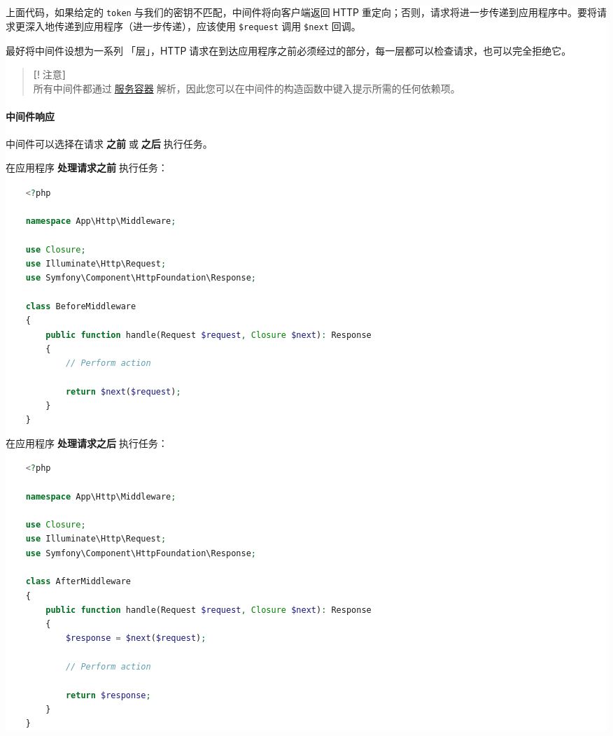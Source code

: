 上面代码，如果给定的 `token` 与我们的密钥不匹配，中间件将向客户端返回 HTTP 重定向；否则，请求将进一步传递到应用程序中。要将请求更深入地传递到应用程序（进一步传递），应该使用 `$request` 调用 `$next` 回调。

最好将中间件设想为一系列 「层」，HTTP 请求在到达应用程序之前必须经过的部分，每一层都可以检查请求，也可以完全拒绝它。

> \[! 注意\]  
> 所有中间件都通过 [服务容器](https://learnku.com/docs/laravel/11.x/container) 解析，因此您可以在中间件的构造函数中键入提示所需的任何依赖项。

#### 中间件响应

中间件可以选择在请求 **之前** 或 **之后** 执行任务。

在应用程序 **处理请求之前** 执行任务：

```php
    <?php

    namespace App\Http\Middleware;

    use Closure;
    use Illuminate\Http\Request;
    use Symfony\Component\HttpFoundation\Response;

    class BeforeMiddleware
    {
        public function handle(Request $request, Closure $next): Response
        {
            // Perform action

            return $next($request);
        }
    }
```

在应用程序 **处理请求之后** 执行任务：

```php
    <?php

    namespace App\Http\Middleware;

    use Closure;
    use Illuminate\Http\Request;
    use Symfony\Component\HttpFoundation\Response;

    class AfterMiddleware
    {
        public function handle(Request $request, Closure $next): Response
        {
            $response = $next($request);

            // Perform action

            return $response;
        }
    }
```

